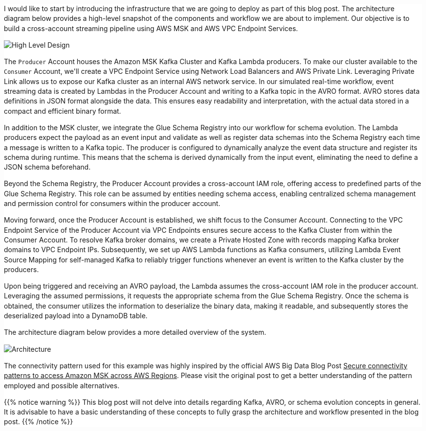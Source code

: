 I would like to start by introducing the infrastructure that we are going to deploy as part of this blog post. The architecture diagram below provides a high-level snapshot of the components and workflow we are about to implement. Our objective is to build a cross-account streaming pipeline using AWS MSK and AWS VPC Endpoint Services.

![High Level Design](/img/2023/12/kafka-schema-evolution-high-level.png)

The `Producer` Account houses the Amazon MSK Kafka Cluster and Kafka Lambda producers. To make our cluster available to the `Consumer` Account, we'll create a VPC Endpoint Service using Network Load Balancers and AWS Private Link. Leveraging Private Link allows us to expose our Kafka cluster as an internal AWS network service. In our simulated real-time workflow, event streaming data is created by Lambdas in the Producer Account and writing to a Kafka topic in the AVRO format. AVRO stores data definitions in JSON format alongside the data. This ensures easy readability and interpretation, with the actual data stored in a compact and efficient binary format.

In addition to the MSK cluster, we integrate the Glue Schema Registry into our workflow for schema evolution. The Lambda producers expect the payload as an event input and validate as well as register data schemas into the Schema Registry each time a message is written to a Kafka topic. The producer is configured to dynamically analyze the event data structure and register its schema during runtime. This means that the schema is derived dynamically from the input event, eliminating the need to define a JSON schema beforehand.

Beyond the Schema Registry, the Producer Account provides a cross-account IAM role, offering access to predefined parts of the Glue Schema Registry. This role can be assumed by entities needing schema access, enabling centralized schema management and permission control for consumers within the producer account.

Moving forward, once the Producer Account is established, we shift focus to the Consumer Account. Connecting to the VPC Endpoint Service of the Producer Account via VPC Endpoints ensures secure access to the Kafka Cluster from within the Consumer Account. To resolve Kafka broker domains, we create a Private Hosted Zone with records mapping Kafka broker domains to VPC Endpoint IPs. Subsequently, we set up AWS Lambda functions as Kafka consumers, utilizing Lambda Event Source Mapping for self-managed Kafka to reliably trigger functions whenever an event is written to the Kafka cluster by the producers.

Upon being triggered and receiving an AVRO payload, the Lambda assumes the cross-account IAM role in the producer account. Leveraging the assumed permissions, it requests the appropriate schema from the Glue Schema Registry. Once the schema is obtained, the consumer utilizes the information to deserialize the binary data, making it readable, and subsequently stores the deserialized payload into a DynamoDB table.

The architecture diagram below provides a more detailed overview of the system.

![Architecture](/img/2023/12/kafka-schema-evolution-architecture.png)

The connectivity pattern used for this example was highly inspired by the official AWS Big Data Blog Post [Secure connectivity patterns to access Amazon MSK across AWS Regions](https://aws.amazon.com/blogs/big-data/secure-connectivity-patterns-to-access-amazon-msk-across-aws-regions/). Please visit the original post to get a better understanding of the pattern employed and possible alternatives.

{{% notice warning %}}
This blog post will not delve into details regarding Kafka, AVRO, or schema evolution concepts in general. It is advisable to have a basic understanding of these concepts to fully grasp the architecture and workflow presented in the blog post.
{{% /notice %}}
